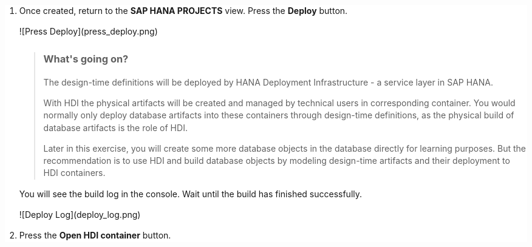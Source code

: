 1. Once created, return to the **SAP HANA PROJECTS** view. Press the **Deploy** button.

    <!-- border -->![Press Deploy](press_deploy.png)

    > ### What's going on?
    > The design-time definitions will be deployed by HANA Deployment Infrastructure - a service layer in SAP HANA.
    >
    > With HDI the physical artifacts will be created and managed by technical users in corresponding container. You would normally only deploy database artifacts into these containers through design-time definitions, as the physical build of database artifacts is the role of HDI.
    >
    > Later in this exercise, you will create some more database objects in the database directly for learning purposes. But the recommendation is to use HDI and build database objects by modeling design-time artifacts and their deployment to HDI containers.

    You will see the build log in the console. Wait until the build has finished successfully.

    <!-- border -->![Deploy Log](deploy_log.png)

1. Press the **Open HDI container** button.
